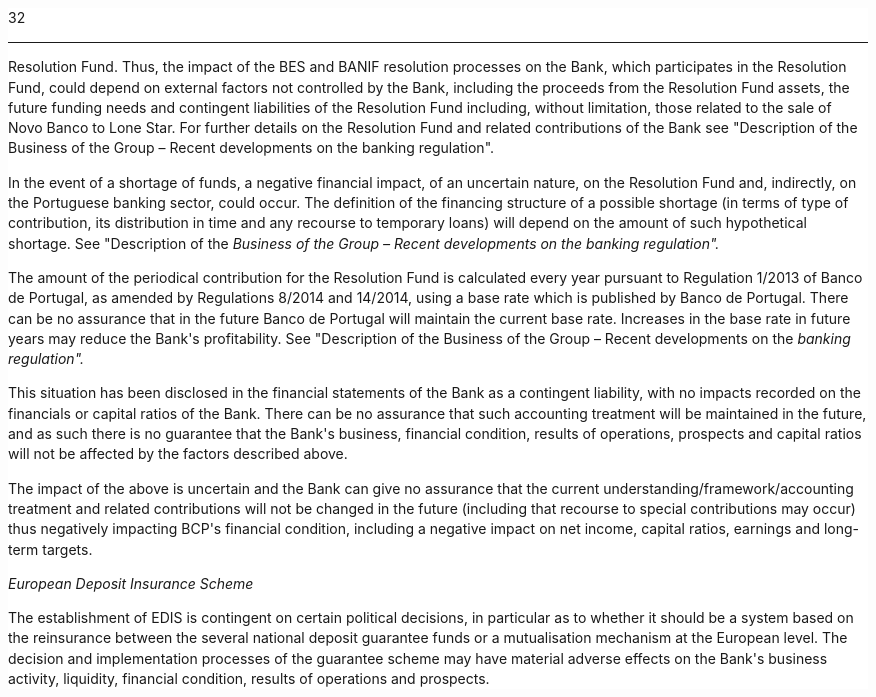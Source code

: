 32


-----

Resolution Fund. Thus, the impact of the BES and BANIF resolution processes on the Bank, which
participates in the Resolution Fund, could depend on external factors not controlled by the Bank,
including the proceeds from the Resolution Fund assets, the future funding needs and contingent
liabilities of the Resolution Fund including, without limitation, those related to the sale of Novo Banco
to Lone Star. For further details on the Resolution Fund and related contributions of the Bank see
"Description of the Business of the Group – Recent developments on the banking regulation".

In the event of a shortage of funds, a negative financial impact, of an uncertain nature, on the Resolution
Fund and, indirectly, on the Portuguese banking sector, could occur. The definition of the financing
structure of a possible shortage (in terms of type of contribution, its distribution in time and any recourse
to temporary loans) will depend on the amount of such hypothetical shortage. See "Description of the
_Business of the Group – Recent developments on the banking regulation"._

The amount of the periodical contribution for the Resolution Fund is calculated every year pursuant to
Regulation 1/2013 of Banco de Portugal, as amended by Regulations 8/2014 and 14/2014, using a base
rate which is published by Banco de Portugal. There can be no assurance that in the future Banco de
Portugal will maintain the current base rate. Increases in the base rate in future years may reduce the
Bank's profitability. See "Description of the Business of the Group – Recent developments on the
_banking regulation"._

This situation has been disclosed in the financial statements of the Bank as a contingent liability, with
no impacts recorded on the financials or capital ratios of the Bank. There can be no assurance that such
accounting treatment will be maintained in the future, and as such there is no guarantee that the Bank's
business, financial condition, results of operations, prospects and capital ratios will not be affected by
the factors described above.

The impact of the above is uncertain and the Bank can give no assurance that the current
understanding/framework/accounting treatment and related contributions will not be changed in the
future (including that recourse to special contributions may occur) thus negatively impacting BCP's
financial condition, including a negative impact on net income, capital ratios, earnings and long-term
targets.

_European Deposit Insurance Scheme_

The establishment of EDIS is contingent on certain political decisions, in particular as to whether it
should be a system based on the reinsurance between the several national deposit guarantee funds or a
mutualisation mechanism at the European level. The decision and implementation processes of the
guarantee scheme may have material adverse effects on the Bank's business activity, liquidity, financial
condition, results of operations and prospects.
